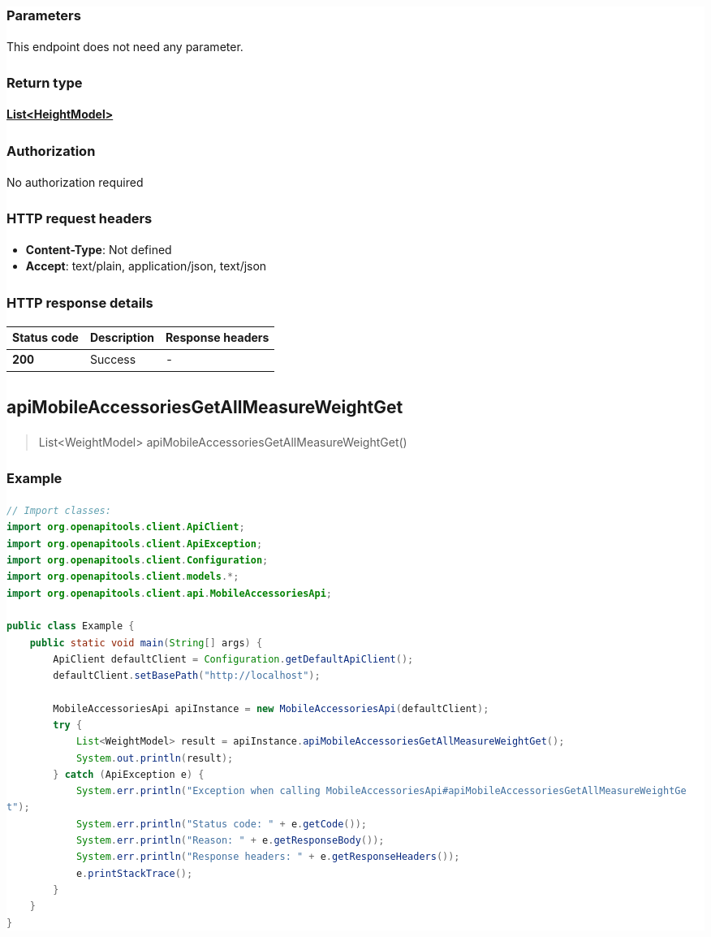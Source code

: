 ### Parameters

This endpoint does not need any parameter.

### Return type

[**List&lt;HeightModel&gt;**](HeightModel.md)

### Authorization

No authorization required

### HTTP request headers

- **Content-Type**: Not defined
- **Accept**: text/plain, application/json, text/json


### HTTP response details
| Status code | Description | Response headers |
|-------------|-------------|------------------|
| **200** | Success |  -  |


## apiMobileAccessoriesGetAllMeasureWeightGet

> List&lt;WeightModel&gt; apiMobileAccessoriesGetAllMeasureWeightGet()



### Example

```java
// Import classes:
import org.openapitools.client.ApiClient;
import org.openapitools.client.ApiException;
import org.openapitools.client.Configuration;
import org.openapitools.client.models.*;
import org.openapitools.client.api.MobileAccessoriesApi;

public class Example {
    public static void main(String[] args) {
        ApiClient defaultClient = Configuration.getDefaultApiClient();
        defaultClient.setBasePath("http://localhost");

        MobileAccessoriesApi apiInstance = new MobileAccessoriesApi(defaultClient);
        try {
            List<WeightModel> result = apiInstance.apiMobileAccessoriesGetAllMeasureWeightGet();
            System.out.println(result);
        } catch (ApiException e) {
            System.err.println("Exception when calling MobileAccessoriesApi#apiMobileAccessoriesGetAllMeasureWeightGet");
            System.err.println("Status code: " + e.getCode());
            System.err.println("Reason: " + e.getResponseBody());
            System.err.println("Response headers: " + e.getResponseHeaders());
            e.printStackTrace();
        }
    }
}
```
